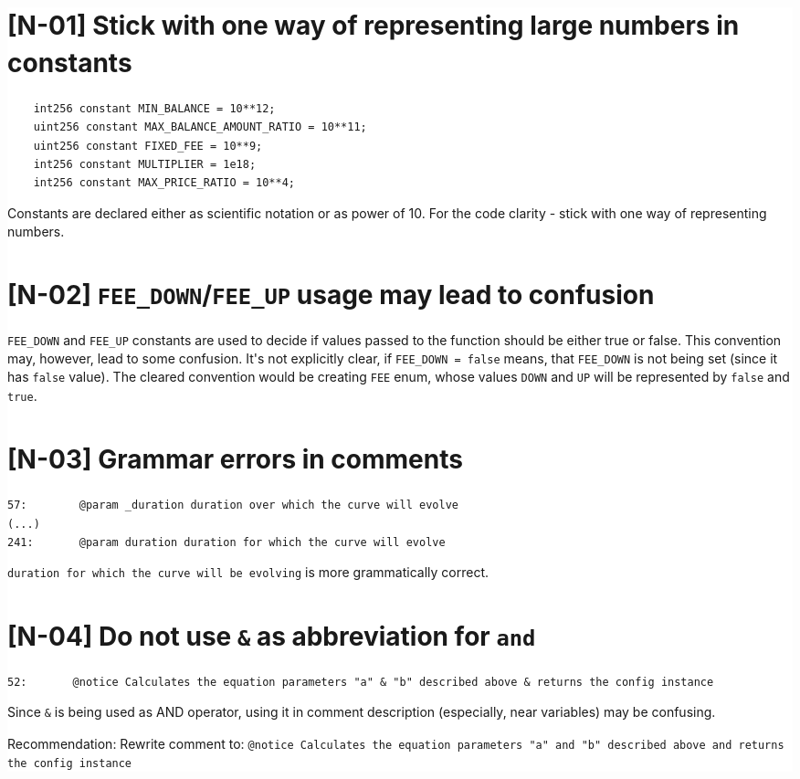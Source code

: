 
# [N-01] Stick with one way of representing large numbers in constants

```
    int256 constant MIN_BALANCE = 10**12;
    uint256 constant MAX_BALANCE_AMOUNT_RATIO = 10**11;
    uint256 constant FIXED_FEE = 10**9;
    int256 constant MULTIPLIER = 1e18;
    int256 constant MAX_PRICE_RATIO = 10**4; 
```

Constants are declared either as scientific notation or as power of 10. For the code clarity - stick with one way of representing numbers.

# [N-02] `FEE_DOWN`/`FEE_UP` usage may lead to confusion

`FEE_DOWN` and `FEE_UP` constants are used to decide if values passed to the function should be either true or false. This convention may, however, lead to some confusion.
It's not explicitly clear, if `FEE_DOWN = false` means, that `FEE_DOWN` is not being set (since it has `false` value). 
The cleared convention would be creating `FEE` enum, whose values `DOWN` and `UP` will be represented by `false` and `true`.


# [N-03] Grammar errors in comments

```
57:        @param _duration duration over which the curve will evolve
(...)
241:       @param duration duration for which the curve will evolve
```

`duration for which the curve will be evolving` is more grammatically  correct.


# [N-04] Do not use `&` as abbreviation for `and`

```
52:       @notice Calculates the equation parameters "a" & "b" described above & returns the config instance
```

Since `&` is being used as AND operator, using it in comment description (especially, near variables) may be confusing. 

Recommendation: Rewrite comment to: `@notice Calculates the equation parameters "a" and "b" described above and returns the config instance`